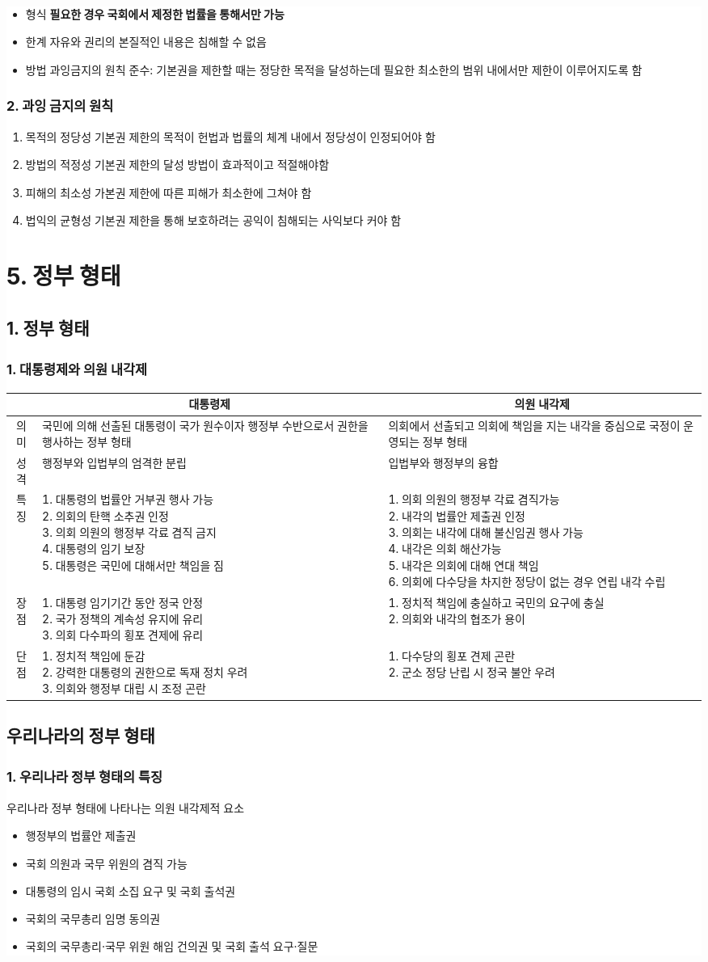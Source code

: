 - 형식 **필요한 경우 국회에서 제정한 법률을 통해서만 가능**

- 한계
  자유와 권리의 본질적인 내용은 침해할 수 없음

- 방법
  과잉금지의 원칙 준수: 기본권을 제한할 때는 정당한 목적을 달성하는데 필요한 최소한의 범위 내에서만 제한이 이루어지도록 함

### 2. 과잉 금지의 원칙

1. 목적의 정당성
   기본권 제한의 목적이 헌법과 법률의 체계 내에서 정당성이 인정되어야 함

2. 방법의 적정성
   기본권 제한의 달성 방법이 효과적이고 적절해야함

3. 피해의 최소성
   가본권 제한에 따른 피해가 최소한에 그쳐야 함

4. 법익의 균형성
   기본권 제한을 통해 보호하려는 공익이 침해되는 사익보다 커야 함

# 5. 정부 형태

## 1. 정부 형태

### 1. 대통령제와 의원 내각제

|     | 대통령제                                                                                                           | 의원 내각제                                                                                                                                                |
|:---:| -------------------------------------------------------------------------------------------------------------- | ----------------------------------------------------------------------------------------------------------------------------------------------------- |
| 의미  | 국민에 의해 선출된 대통령이 국가 원수이자 행정부 수반으로서 권한을 행사하는 정부 형태                                                               | 의회에서 선출되고 의회에 책임을 지는 내각을 중심으로 국정이 운영되는 정부 형태                                                                                                          |
| 성격  | 행정부와 입법부의 엄격한 분립                                                                                               | 입법부와 행정부의 융합                                                                                                                                          |
| 특징  | 1. 대통령의 법률안 거부권 행사 가능<br>2. 의회의 탄핵 소추권 인정<br>3. 의회 의원의 행정부 각료 겸직 금지<br>4. 대통령의 임기 보장<br>5. 대통령은 국민에 대해서만 책임을 짐 | 1. 의회 의원의 행정부 각료 겸직가능<br>2. 내각의 법률안 제출권 인정<br>3. 의회는 내각에 대해 불신임권 행사 가능<br>4. 내각은 의회 해산가능<br>5. 내각은 의회에 대해 연대 책임<br>6. 의회에 다수당을 차지한 정당이 없는 경우 연립 내각 수립 |
| 장점  | 1. 대통령 임기기간 동안 정국 안정<br>2. 국가 정책의 계속성 유지에 유리<br>3. 의회 다수파의 횡포 견제에 유리                                           | 1. 정치적 책임에 충실하고 국민의 요구에 충실<br>2. 의회와 내각의 협조가 용이                                                                                                       |
| 단점  | 1. 정치적 책임에 둔감<br>2. 강력한 대통령의 권한으로 독재 정치 우려<br>3. 의회와 행정부 대립 시 조정 곤란                                            | 1. 다수당의 횡포 견제 곤란<br>2. 군소 정당 난립 시 정국 불안 우려                                                                                                            |

## 우리나라의 정부 형태

### 1. 우리나라 정부 형태의 특징

우리나라 정부 형태에 나타나는 의원 내각제적 요소

- 행정부의 법률안 제출권

- 국회 의원과 국무 위원의 겸직 가능

- 대통령의 임시 국회 소집 요구 및 국회 출석권

- 국회의 국무총리 임명 동의권

- 국회의 국무총리·국무 위원 해임 건의권 및 국회 출석 요구·질문
